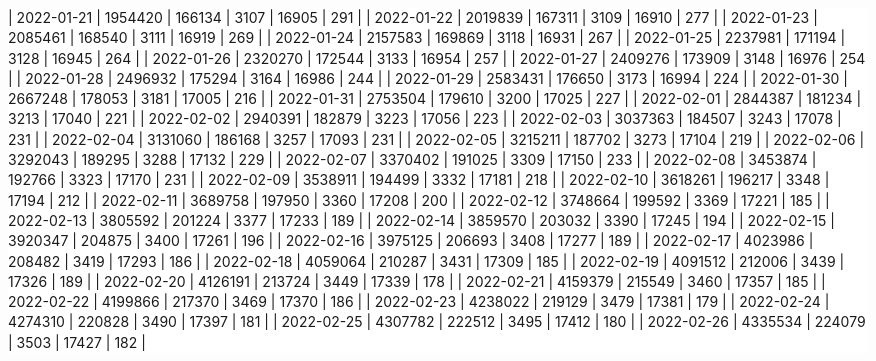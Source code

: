 | 2022-01-21 | 1954420 | 166134 | 3107 | 16905 | 291 |
| 2022-01-22 | 2019839 | 167311 | 3109 | 16910 | 277 |
| 2022-01-23 | 2085461 | 168540 | 3111 | 16919 | 269 |
| 2022-01-24 | 2157583 | 169869 | 3118 | 16931 | 267 |
| 2022-01-25 | 2237981 | 171194 | 3128 | 16945 | 264 |
| 2022-01-26 | 2320270 | 172544 | 3133 | 16954 | 257 |
| 2022-01-27 | 2409276 | 173909 | 3148 | 16976 | 254 |
| 2022-01-28 | 2496932 | 175294 | 3164 | 16986 | 244 |
| 2022-01-29 | 2583431 | 176650 | 3173 | 16994 | 224 |
| 2022-01-30 | 2667248 | 178053 | 3181 | 17005 | 216 |
| 2022-01-31 | 2753504 | 179610 | 3200 | 17025 | 227 |
| 2022-02-01 | 2844387 | 181234 | 3213 | 17040 | 221 |
| 2022-02-02 | 2940391 | 182879 | 3223 | 17056 | 223 |
| 2022-02-03 | 3037363 | 184507 | 3243 | 17078 | 231 |
| 2022-02-04 | 3131060 | 186168 | 3257 | 17093 | 231 |
| 2022-02-05 | 3215211 | 187702 | 3273 | 17104 | 219 |
| 2022-02-06 | 3292043 | 189295 | 3288 | 17132 | 229 |
| 2022-02-07 | 3370402 | 191025 | 3309 | 17150 | 233 |
| 2022-02-08 | 3453874 | 192766 | 3323 | 17170 | 231 |
| 2022-02-09 | 3538911 | 194499 | 3332 | 17181 | 218 |
| 2022-02-10 | 3618261 | 196217 | 3348 | 17194 | 212 |
| 2022-02-11 | 3689758 | 197950 | 3360 | 17208 | 200 |
| 2022-02-12 | 3748664 | 199592 | 3369 | 17221 | 185 |
| 2022-02-13 | 3805592 | 201224 | 3377 | 17233 | 189 |
| 2022-02-14 | 3859570 | 203032 | 3390 | 17245 | 194 |
| 2022-02-15 | 3920347 | 204875 | 3400 | 17261 | 196 |
| 2022-02-16 | 3975125 | 206693 | 3408 | 17277 | 189 |
| 2022-02-17 | 4023986 | 208482 | 3419 | 17293 | 186 |
| 2022-02-18 | 4059064 | 210287 | 3431 | 17309 | 185 |
| 2022-02-19 | 4091512 | 212006 | 3439 | 17326 | 189 |
| 2022-02-20 | 4126191 | 213724 | 3449 | 17339 | 178 |
| 2022-02-21 | 4159379 | 215549 | 3460 | 17357 | 185 |
| 2022-02-22 | 4199866 | 217370 | 3469 | 17370 | 186 |
| 2022-02-23 | 4238022 | 219129 | 3479 | 17381 | 179 |
| 2022-02-24 | 4274310 | 220828 | 3490 | 17397 | 181 |
| 2022-02-25 | 4307782 | 222512 | 3495 | 17412 | 180 |
| 2022-02-26 | 4335534 | 224079 | 3503 | 17427 | 182 |